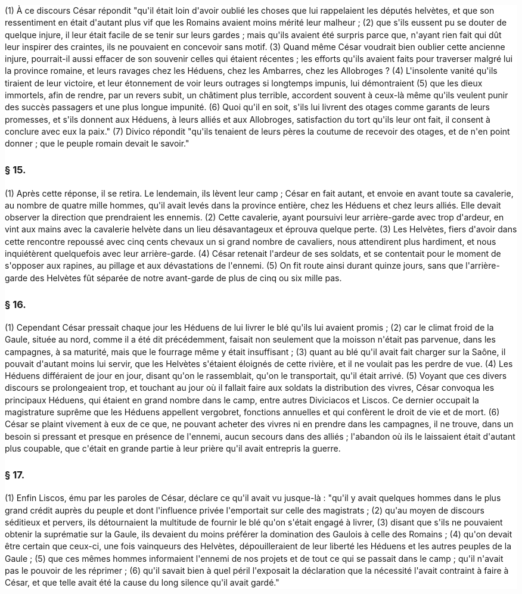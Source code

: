 (1) À ce discours César répondit "qu'il était loin d'avoir oublié les choses que lui rappelaient les députés helvètes, et que son ressentiment en était d'autant plus vif que les Romains avaient moins mérité leur malheur ; (2) que s'ils eussent pu se douter de quelque injure, il leur était facile de se tenir sur leurs gardes ; mais qu'ils avaient été surpris parce que, n'ayant rien fait qui dût leur inspirer des craintes, ils ne pouvaient en concevoir sans motif. (3) Quand même César voudrait bien oublier cette ancienne injure, pourrait-il aussi effacer de son souvenir celles qui étaient récentes ; les efforts qu'ils avaient faits pour traverser malgré lui la province romaine, et leurs ravages chez les Héduens, chez les Ambarres, chez les Allobroges ? (4) L'insolente vanité qu'ils tiraient de leur victoire, et leur étonnement de voir leurs outrages si longtemps impunis, lui démontraient (5) que les dieux immortels, afin de rendre, par un revers subit, un châtiment plus terrible, accordent souvent à ceux-là même qu'ils veulent punir des succès passagers et une plus longue impunité. (6) Quoi qu'il en soit, s'ils lui livrent des otages comme garants de leurs promesses, et s'ils donnent aux Héduens, à leurs alliés et aux Allobroges, satisfaction du tort qu'ils leur ont fait, il consent à conclure avec eux la paix." (7) Divico répondit "qu'ils tenaient de leurs pères la coutume de recevoir des otages, et de n'en point donner ; que le peuple romain devait le savoir."


### § 15.

(1) Après cette réponse, il se retira. Le lendemain, ils lèvent leur camp ; César en fait autant, et envoie en avant toute sa cavalerie, au nombre de quatre mille hommes, qu'il avait levés dans la province entière, chez les Héduens et chez leurs alliés. Elle devait observer la direction que prendraient les ennemis. (2) Cette cavalerie, ayant poursuivi leur arrière-garde avec trop d'ardeur, en vint aux mains avec la cavalerie helvète dans un lieu désavantageux et éprouva quelque perte. (3) Les Helvètes, fiers d'avoir dans cette rencontre repoussé avec cinq cents chevaux un si grand nombre de cavaliers, nous attendirent plus hardiment, et nous inquiétèrent quelquefois avec leur arrière-garde. (4) César retenait l'ardeur de ses soldats, et se contentait pour le moment de s'opposer aux rapines, au pillage et aux dévastations de l'ennemi. (5) On fit route ainsi durant quinze jours, sans que l'arrière-garde des Helvètes fût séparée de notre avant-garde de plus de cinq ou six mille pas.


### § 16.

(1) Cependant César pressait chaque jour les Héduens de lui livrer le blé qu'ils lui avaient promis ; (2) car le climat froid de la Gaule, située au nord, comme il a été dit précédemment, faisait non seulement que la moisson n'était pas parvenue, dans les campagnes, à sa maturité, mais que le fourrage même y était insuffisant ; (3) quant au blé qu'il avait fait charger sur la Saône, il pouvait d'autant moins lui servir, que les Helvètes s'étaient éloignés de cette rivière, et il ne voulait pas les perdre de vue. (4) Les Héduens différaient de jour en jour, disant qu'on le rassemblait, qu'on le transportait, qu'il était arrivé. (5) Voyant que ces divers discours se prolongeaient trop, et touchant au jour où il fallait faire aux soldats la distribution des vivres, César convoqua les principaux Héduens, qui étaient en grand nombre dans le camp, entre autres Diviciacos et Liscos. Ce dernier occupait la magistrature suprême que les Héduens appellent vergobret, fonctions annuelles et qui confèrent le droit de vie et de mort. (6) César se plaint vivement à eux de ce que, ne pouvant acheter des vivres ni en prendre dans les campagnes, il ne trouve, dans un besoin si pressant et presque en présence de l'ennemi, aucun secours dans des alliés ; l'abandon où ils le laissaient était d'autant plus coupable, que c'était en grande partie à leur prière qu'il avait entrepris la guerre.


### § 17.

(1) Enfin Liscos, ému par les paroles de César, déclare ce qu'il avait vu jusque-là : "qu'il y avait quelques hommes dans le plus grand crédit auprès du peuple et dont l'influence privée l'emportait sur celle des magistrats ; (2) qu'au moyen de discours séditieux et pervers, ils détournaient la multitude de fournir le blé qu'on s'était engagé à livrer, (3) disant que s'ils ne pouvaient obtenir la suprématie sur la Gaule, ils devaient du moins préférer la domination des Gaulois à celle des Romains ; (4) qu'on devait être certain que ceux-ci, une fois vainqueurs des Helvètes, dépouilleraient de leur liberté les Héduens et les autres peuples de la Gaule ; (5) que ces mêmes hommes informaient l'ennemi de nos projets et de tout ce qui se passait dans le camp ; qu'il n'avait pas le pouvoir de les réprimer ; (6) qu'il savait bien à quel péril l'exposait la déclaration que la nécessité l'avait contraint à faire à César, et que telle avait été la cause du long silence qu'il avait gardé."
